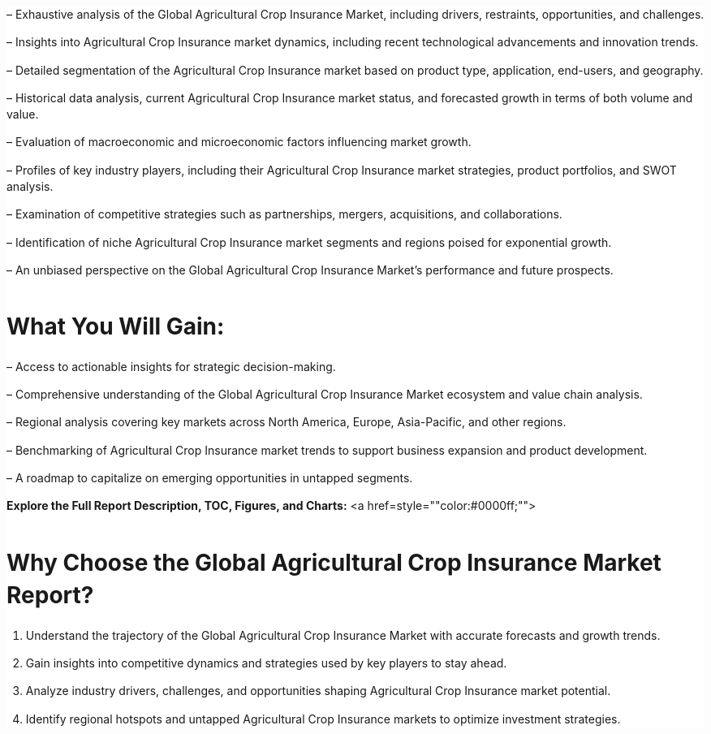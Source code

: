 – Exhaustive analysis of the Global Agricultural Crop Insurance Market, including drivers, restraints, opportunities, and challenges.

– Insights into Agricultural Crop Insurance market dynamics, including recent technological advancements and innovation trends.

– Detailed segmentation of the Agricultural Crop Insurance market based on product type, application, end-users, and geography.

– Historical data analysis, current Agricultural Crop Insurance market status, and forecasted growth in terms of both volume and value.

– Evaluation of macroeconomic and microeconomic factors influencing market growth.

– Profiles of key industry players, including their Agricultural Crop Insurance market strategies, product portfolios, and SWOT analysis.

– Examination of competitive strategies such as partnerships, mergers, acquisitions, and collaborations.

– Identification of niche Agricultural Crop Insurance market segments and regions poised for exponential growth.

– An unbiased perspective on the Global Agricultural Crop Insurance Market’s performance and future prospects.

# <strong>What You Will Gain:</strong>

– Access to actionable insights for strategic decision-making.

– Comprehensive understanding of the Global Agricultural Crop Insurance Market ecosystem and value chain analysis.

– Regional analysis covering key markets across North America, Europe, Asia-Pacific, and other regions.

– Benchmarking of Agricultural Crop Insurance market trends to support business expansion and product development.

– A roadmap to capitalize on emerging opportunities in untapped segments.

<strong>Explore the Full Report Description, TOC, Figures, and Charts:</strong>
<a href=style=""color:#0000ff;""></a>

# <strong>Why Choose the Global Agricultural Crop Insurance Market Report?</strong>

1. Understand the trajectory of the Global Agricultural Crop Insurance Market with accurate forecasts and growth trends.

2. Gain insights into competitive dynamics and strategies used by key players to stay ahead.

3. Analyze industry drivers, challenges, and opportunities shaping Agricultural Crop Insurance market potential.

4. Identify regional hotspots and untapped Agricultural Crop Insurance markets to optimize investment strategies.
